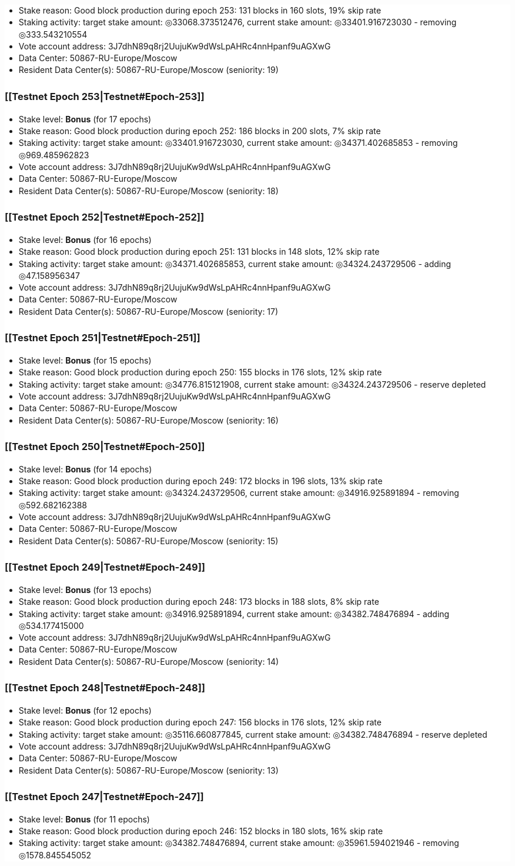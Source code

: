 * Stake reason: Good block production during epoch 253: 131 blocks in 160 slots, 19% skip rate
* Staking activity: target stake amount: ◎33068.373512476, current stake amount: ◎33401.916723030 - removing ◎333.543210554
* Vote account address: 3J7dhN89q8rj2UujuKw9dWsLpAHRc4nnHpanf9uAGXwG
* Data Center: 50867-RU-Europe/Moscow
* Resident Data Center(s): 50867-RU-Europe/Moscow (seniority: 19)
### [[Testnet Epoch 253|Testnet#Epoch-253]]
* Stake level: **Bonus** (for 17 epochs)
* Stake reason: Good block production during epoch 252: 186 blocks in 200 slots, 7% skip rate
* Staking activity: target stake amount: ◎33401.916723030, current stake amount: ◎34371.402685853 - removing ◎969.485962823
* Vote account address: 3J7dhN89q8rj2UujuKw9dWsLpAHRc4nnHpanf9uAGXwG
* Data Center: 50867-RU-Europe/Moscow
* Resident Data Center(s): 50867-RU-Europe/Moscow (seniority: 18)
### [[Testnet Epoch 252|Testnet#Epoch-252]]
* Stake level: **Bonus** (for 16 epochs)
* Stake reason: Good block production during epoch 251: 131 blocks in 148 slots, 12% skip rate
* Staking activity: target stake amount: ◎34371.402685853, current stake amount: ◎34324.243729506 - adding ◎47.158956347
* Vote account address: 3J7dhN89q8rj2UujuKw9dWsLpAHRc4nnHpanf9uAGXwG
* Data Center: 50867-RU-Europe/Moscow
* Resident Data Center(s): 50867-RU-Europe/Moscow (seniority: 17)
### [[Testnet Epoch 251|Testnet#Epoch-251]]
* Stake level: **Bonus** (for 15 epochs)
* Stake reason: Good block production during epoch 250: 155 blocks in 176 slots, 12% skip rate
* Staking activity: target stake amount: ◎34776.815121908, current stake amount: ◎34324.243729506 - reserve depleted
* Vote account address: 3J7dhN89q8rj2UujuKw9dWsLpAHRc4nnHpanf9uAGXwG
* Data Center: 50867-RU-Europe/Moscow
* Resident Data Center(s): 50867-RU-Europe/Moscow (seniority: 16)
### [[Testnet Epoch 250|Testnet#Epoch-250]]
* Stake level: **Bonus** (for 14 epochs)
* Stake reason: Good block production during epoch 249: 172 blocks in 196 slots, 13% skip rate
* Staking activity: target stake amount: ◎34324.243729506, current stake amount: ◎34916.925891894 - removing ◎592.682162388
* Vote account address: 3J7dhN89q8rj2UujuKw9dWsLpAHRc4nnHpanf9uAGXwG
* Data Center: 50867-RU-Europe/Moscow
* Resident Data Center(s): 50867-RU-Europe/Moscow (seniority: 15)
### [[Testnet Epoch 249|Testnet#Epoch-249]]
* Stake level: **Bonus** (for 13 epochs)
* Stake reason: Good block production during epoch 248: 173 blocks in 188 slots, 8% skip rate
* Staking activity: target stake amount: ◎34916.925891894, current stake amount: ◎34382.748476894 - adding ◎534.177415000
* Vote account address: 3J7dhN89q8rj2UujuKw9dWsLpAHRc4nnHpanf9uAGXwG
* Data Center: 50867-RU-Europe/Moscow
* Resident Data Center(s): 50867-RU-Europe/Moscow (seniority: 14)
### [[Testnet Epoch 248|Testnet#Epoch-248]]
* Stake level: **Bonus** (for 12 epochs)
* Stake reason: Good block production during epoch 247: 156 blocks in 176 slots, 12% skip rate
* Staking activity: target stake amount: ◎35116.660877845, current stake amount: ◎34382.748476894 - reserve depleted
* Vote account address: 3J7dhN89q8rj2UujuKw9dWsLpAHRc4nnHpanf9uAGXwG
* Data Center: 50867-RU-Europe/Moscow
* Resident Data Center(s): 50867-RU-Europe/Moscow (seniority: 13)
### [[Testnet Epoch 247|Testnet#Epoch-247]]
* Stake level: **Bonus** (for 11 epochs)
* Stake reason: Good block production during epoch 246: 152 blocks in 180 slots, 16% skip rate
* Staking activity: target stake amount: ◎34382.748476894, current stake amount: ◎35961.594021946 - removing ◎1578.845545052